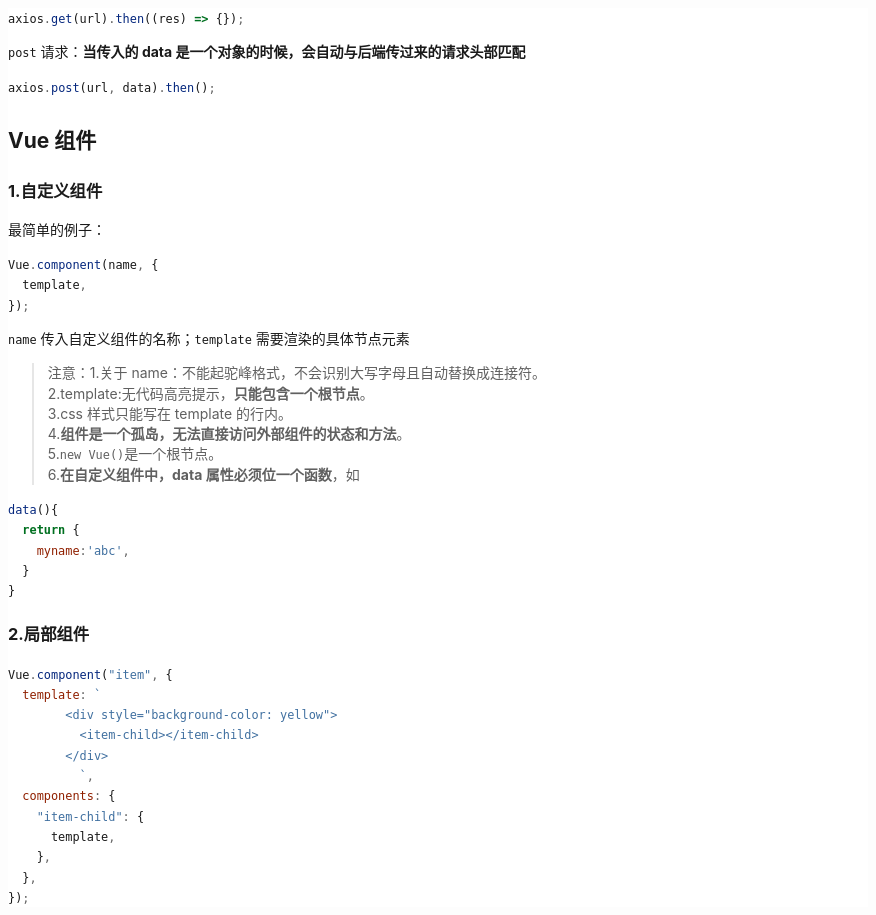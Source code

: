 ```javascript
axios.get(url).then((res) => {});
```

`post` 请求：**当传入的 data 是一个对象的时候，会自动与后端传过来的请求头部匹配**

```javascript
axios.post(url, data).then();
```

## Vue 组件

### 1.自定义组件

最简单的例子：

```javascript
Vue.component(name, {
  template,
});
```

`name` 传入自定义组件的名称；`template` 需要渲染的具体节点元素

> 注意：1.关于 name：不能起驼峰格式，不会识别大写字母且自动替换成连接符。  
> 2.template:无代码高亮提示，**只能包含一个根节点**。  
> 3.css 样式只能写在 template 的行内。  
> 4.**组件是一个孤岛，无法直接访问外部组件的状态和方法**。  
> 5.`new Vue()`是一个根节点。  
> 6.**在自定义组件中，data 属性必须位一个函数**，如

```javascript
data(){
  return {
    myname:'abc',
  }
}
```

### 2.局部组件

```javascript
Vue.component("item", {
  template: `
        <div style="background-color: yellow">
          <item-child></item-child>
        </div>
          `,
  components: {
    "item-child": {
      template,
    },
  },
});
```
